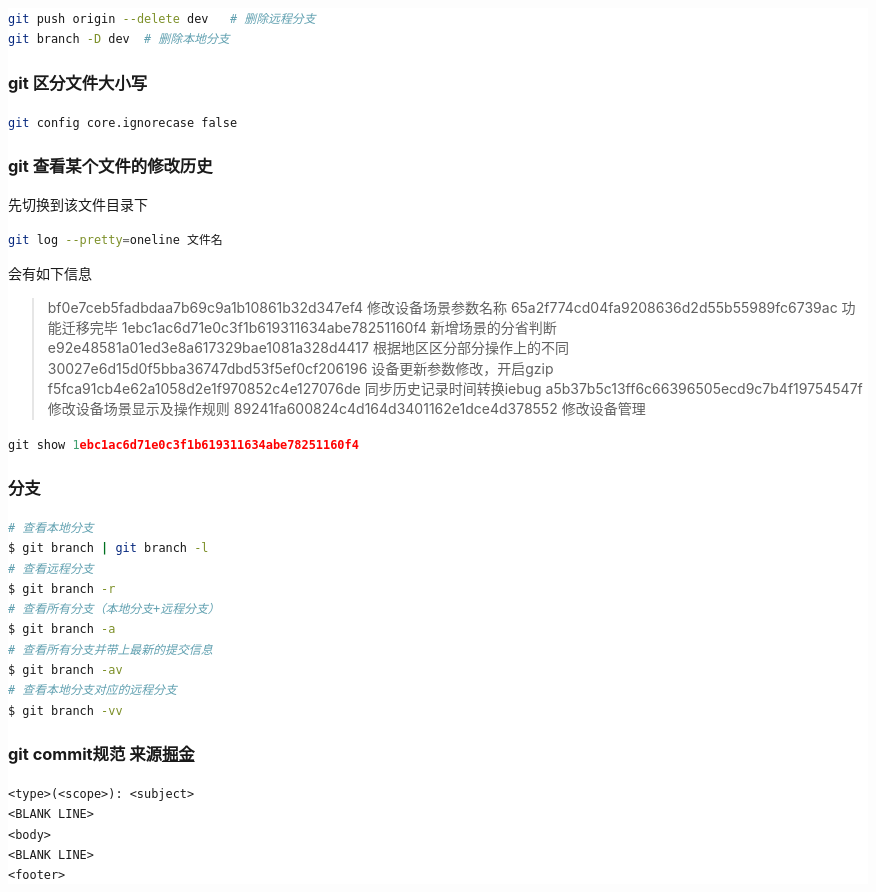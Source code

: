 ```bash
git push origin --delete dev   # 删除远程分支
git branch -D dev  # 删除本地分支
```

### git 区分文件大小写

```bash
git config core.ignorecase false
```

### git 查看某个文件的修改历史

先切换到该文件目录下

```bash
git log --pretty=oneline 文件名
```

 会有如下信息

> bf0e7ceb5fadbdaa7b69c9a1b10861b32d347ef4 修改设备场景参数名称
> 65a2f774cd04fa9208636d2d55b55989fc6739ac 功能迁移完毕
> 1ebc1ac6d71e0c3f1b619311634abe78251160f4 新增场景的分省判断
> e92e48581a01ed3e8a617329bae1081a328d4417 根据地区区分部分操作上的不同
> 30027e6d15d0f5bba36747dbd53f5ef0cf206196 设备更新参数修改，开启gzip
> f5fca91cb4e62a1058d2e1f970852c4e127076de 同步历史记录时间转换iebug
> a5b37b5c13ff6c66396505ecd9c7b4f19754547f 修改设备场景显示及操作规则
> 89241fa600824c4d164d3401162e1dce4d378552 修改设备管理

```js
git show 1ebc1ac6d71e0c3f1b619311634abe78251160f4 
```

### 分支

```bash
# 查看本地分支
$ git branch | git branch -l 
# 查看远程分支
$ git branch -r 
# 查看所有分支（本地分支+远程分支）
$ git branch -a 
# 查看所有分支并带上最新的提交信息
$ git branch -av 
# 查看本地分支对应的远程分支
$ git branch -vv 
```

### git commit规范   来源[掘金](https://juejin.im/post/6892003555818143752#heading-2)

```git
<type>(<scope>): <subject>
<BLANK LINE>
<body>
<BLANK LINE>
<footer>
```
